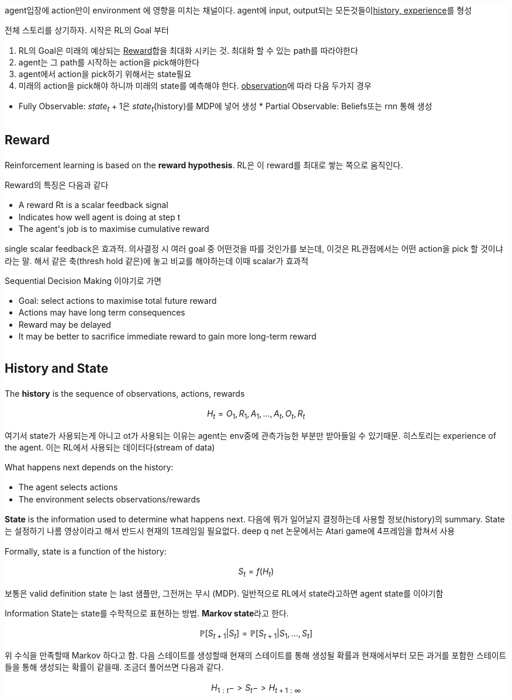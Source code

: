 agent입장에 action만이 environment 에 영향을 미치는 채널이다. agent에 input, output되는 모든것들이[history, experience](##history_and_state)를 형성

전체 스토리를 상기하자. 시작은 RL의 Goal 부터
  1. RL의 Goal은 미래의 예상되는 [Reward](##Reward)합을 최대화 시키는 것. 최대화 할 수 있는 path를 따라야한다
  2. agent는 그 path를 시작하는 action을 pick해야한다
  3. agent에서 action을 pick하기 위해서는 state필요
  4. 미래의 action을 pick해야 하니까 미래의 state를 예측해야 한다. [observation](##observation)에 따라 다음 두가지 경우
   * Fully Observable: $state_t+1$은 $state_t$(history)를 MDP에 넣어 생성
    * Partial Observable: Beliefs또는 rnn 통해 생성

## Reward
Reinforcement learning is based on the **reward hypothesis**. RL은 이 reward를 최대로 쌓는 쪽으로 움직인다.

Reward의 특징은 다음과 같다
  * A reward Rt is a scalar feedback signal
  * Indicates how well agent is doing at step t
  * The agent's job is to maximise cumulative reward

single scalar feedback은 효과적. 의사결정 시 여러 goal 중 어떤것을 따를 것인가를 보는데, 이것은 RL관점에서는 어떤 action을 pick 할 것이냐라는 말. 해서 같은 축(thresh hold 같은)에 놓고 비교를 해야하는데 이때 scalar가 효과적

Sequential Decision Making 이야기로 가면 
  * Goal: select actions to maximise total future reward
  * Actions may have long term consequences
  * Reward may be delayed
  * It may be better to sacrifice immediate reward to gain more long-term reward

## History and State
The **history** is the sequence of observations, actions, rewards

$$H_t = O_1, R_1, A_1, ... ,A_t, O_t, R_t $$

여기서 state가 사용되는게 아니고 ot가 사용되는 이유는 agent는 env중에 관측가능한 부분만 받아들일 수 있기때문.
히스토리는 experience of the agent. 이는 RL에서 사용되는 데이터다(stream of data)

What happens next depends on the history:
  * The agent selects actions
  * The environment selects observations/rewards

**State** is the information used to determine what happens next. 다음에 뭐가 일어날지 결정하는데 사용할 정보(history)의 summary. State는 설정하기 나름 영상이라고 해서 반드시 현재의 1프레임일 필요없다. deep q net 논문에서는 Atari game에 4프레임을 합쳐서 사용

Formally, state is a function of the history:

$$ S_t = f (H_t ) $$

보통은 valid definition state 는 last 샘플만, 그전꺼는 무시 (MDP). 일반적으로 RL에서 state라고하면 agent state를 이야기함 

Information State는 state를 수학적으로 표현하는 방법. **Markov state**라고 한다. 

$$ \mathbb{P}[S_{t+1} | S_t] = \mathbb{P}[S_{t+1} | S_1,...,S_t] $$

위 수식을 만족할때 Markov 하다고 함. 다음 스테이트를 생성할때 현재의 스테이트를 통해 생성될 확률과 현재에서부터 모든 과거를 포함한 스테이트들을 통해 생성되는 확률이 같을때. 조금더 풀어쓰면 다음과 같다.

$$ H_{1:t} -> S_t -> H_{t+1:\infty} $$
